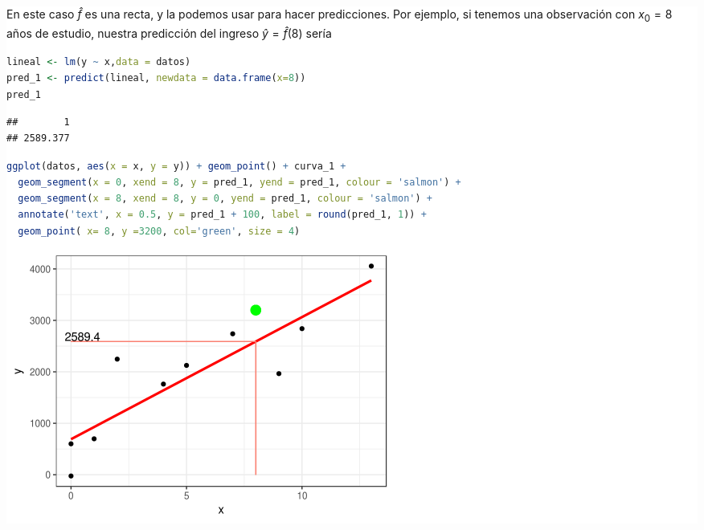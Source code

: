 En este caso $\hat{f}$  es una recta, y la podemos usar para hacer predicciones.
Por ejemplo, si tenemos una observación con
$x_0=8$ años de estudio, nuestra predicción del ingreso 
$\hat{y}=\hat{f}(8)$ sería


```r
lineal <- lm(y ~ x,data = datos)
pred_1 <- predict(lineal, newdata = data.frame(x=8))
pred_1
```

```
##        1 
## 2589.377
```


```r
ggplot(datos, aes(x = x, y = y)) + geom_point() + curva_1 +
  geom_segment(x = 0, xend = 8, y = pred_1, yend = pred_1, colour = 'salmon') +
  geom_segment(x = 8, xend = 8, y = 0, yend = pred_1, colour = 'salmon') +
  annotate('text', x = 0.5, y = pred_1 + 100, label = round(pred_1, 1)) +
  geom_point( x= 8, y =3200, col='green', size = 4)
```

<img src="01-introduccion_files/figure-html/unnamed-chunk-20-1.png" width="480" />
